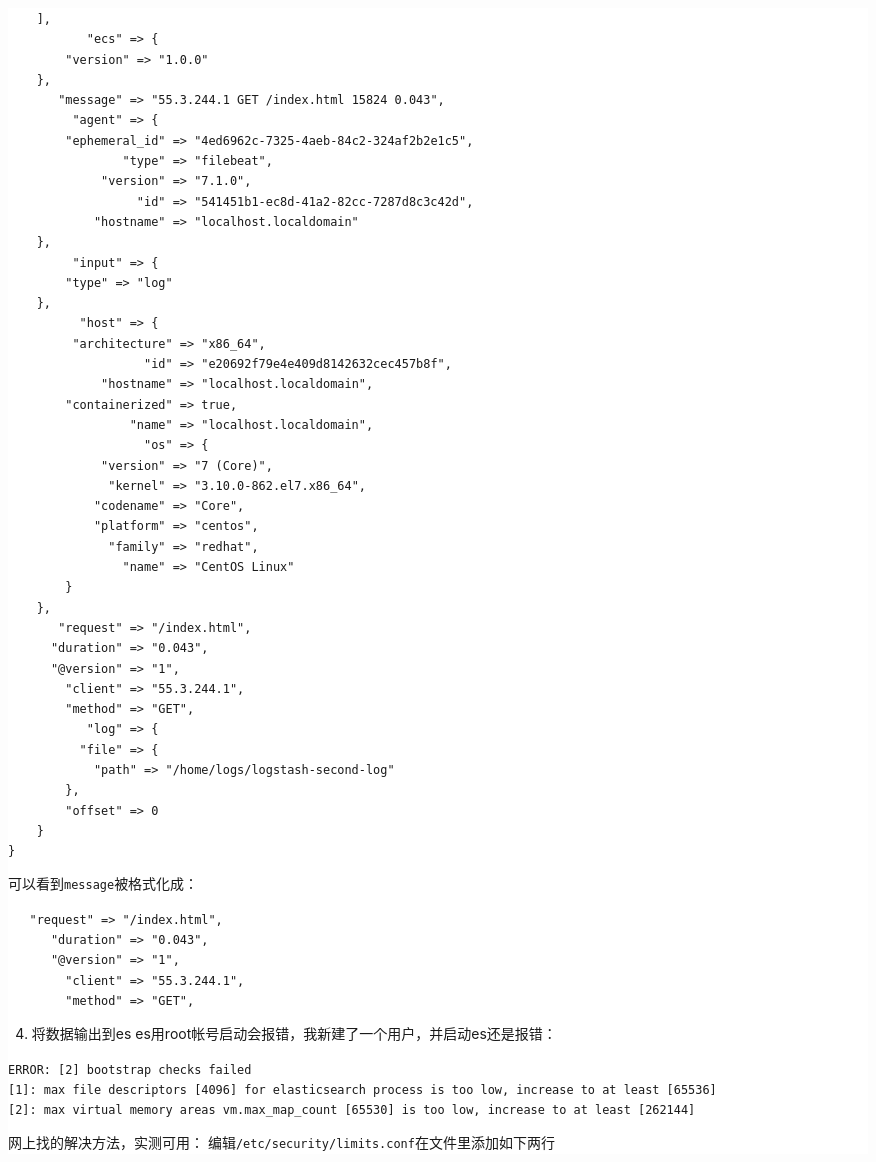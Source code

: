 ```
    ],
           "ecs" => {
        "version" => "1.0.0"
    },
       "message" => "55.3.244.1 GET /index.html 15824 0.043",
         "agent" => {
        "ephemeral_id" => "4ed6962c-7325-4aeb-84c2-324af2b2e1c5",
                "type" => "filebeat",
             "version" => "7.1.0",
                  "id" => "541451b1-ec8d-41a2-82cc-7287d8c3c42d",
            "hostname" => "localhost.localdomain"
    },
         "input" => {
        "type" => "log"
    },
          "host" => {
         "architecture" => "x86_64",
                   "id" => "e20692f79e4e409d8142632cec457b8f",
             "hostname" => "localhost.localdomain",
        "containerized" => true,
                 "name" => "localhost.localdomain",
                   "os" => {
             "version" => "7 (Core)",
              "kernel" => "3.10.0-862.el7.x86_64",
            "codename" => "Core",
            "platform" => "centos",
              "family" => "redhat",
                "name" => "CentOS Linux"
        }
    },
       "request" => "/index.html",
      "duration" => "0.043",
      "@version" => "1",
        "client" => "55.3.244.1",
        "method" => "GET",
           "log" => {
          "file" => {
            "path" => "/home/logs/logstash-second-log"
        },
        "offset" => 0
    }
}

```
可以看到`message`被格式化成：
```
   "request" => "/index.html",
      "duration" => "0.043",
      "@version" => "1",
        "client" => "55.3.244.1",
        "method" => "GET",

```
4. 将数据输出到es
es用root帐号启动会报错，我新建了一个用户，并启动es还是报错：
```
ERROR: [2] bootstrap checks failed
[1]: max file descriptors [4096] for elasticsearch process is too low, increase to at least [65536]
[2]: max virtual memory areas vm.max_map_count [65530] is too low, increase to at least [262144]

```
网上找的解决方法，实测可用：
编辑`/etc/security/limits.conf`在文件里添加如下两行
```
```